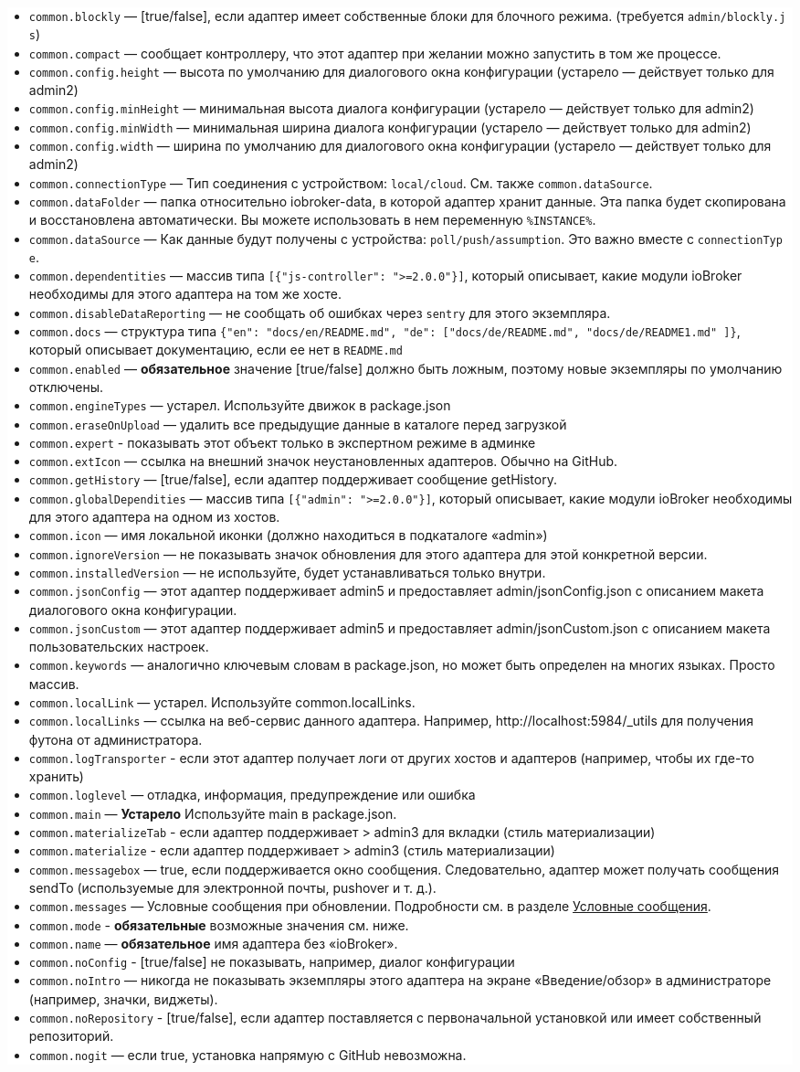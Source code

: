 * `common.blockly` — [true/false], если адаптер имеет собственные блоки для блочного режима. (требуется `admin/blockly.js`)
* `common.compact` — сообщает контроллеру, что этот адаптер при желании можно запустить в том же процессе.
* `common.config.height` — высота по умолчанию для диалогового окна конфигурации (устарело — действует только для admin2)
* `common.config.minHeight` — минимальная высота диалога конфигурации (устарело — действует только для admin2)
* `common.config.minWidth` — минимальная ширина диалога конфигурации (устарело — действует только для admin2)
* `common.config.width` — ширина по умолчанию для диалогового окна конфигурации (устарело — действует только для admin2)
* `common.connectionType` — Тип соединения с устройством: `local/cloud`. См. также `common.dataSource`.
* `common.dataFolder` — папка относительно iobroker-data, в которой адаптер хранит данные. Эта папка будет скопирована и восстановлена автоматически. Вы можете использовать в нем переменную `%INSTANCE%`.
* `common.dataSource` — Как данные будут получены с устройства: `poll/push/assumption`. Это важно вместе с `connectionType`.
* `common.dependentities` — массив типа `[{"js-controller": ">=2.0.0"}]`, который описывает, какие модули ioBroker необходимы для этого адаптера на том же хосте.
* `common.disableDataReporting` — не сообщать об ошибках через `sentry` для этого экземпляра.
* `common.docs` — структура типа `{"en": "docs/en/README.md", "de": ["docs/de/README.md", "docs/de/README1.md" ]}`, который описывает документацию, если ее нет в `README.md`
* `common.enabled` — **обязательное** значение [true/false] должно быть ложным, поэтому новые экземпляры по умолчанию отключены.
* `common.engineTypes` — устарел. Используйте движок в package.json
* `common.eraseOnUpload` — удалить все предыдущие данные в каталоге перед загрузкой
* `common.expert` - показывать этот объект только в экспертном режиме в админке
* `common.extIcon` — ссылка на внешний значок неустановленных адаптеров. Обычно на GitHub.
* `common.getHistory` — [true/false], если адаптер поддерживает сообщение getHistory.
* `common.globalDependities` — массив типа `[{"admin": ">=2.0.0"}]`, который описывает, какие модули ioBroker необходимы для этого адаптера на одном из хостов.
* `common.icon` — имя локальной иконки (должно находиться в подкаталоге «admin»)
* `common.ignoreVersion` — не показывать значок обновления для этого адаптера для этой конкретной версии.
* `common.installedVersion` — не используйте, будет устанавливаться только внутри.
* `common.jsonConfig` — этот адаптер поддерживает admin5 и предоставляет admin/jsonConfig.json с описанием макета диалогового окна конфигурации.
* `common.jsonCustom` — этот адаптер поддерживает admin5 и предоставляет admin/jsonCustom.json с описанием макета пользовательских настроек.
* `common.keywords` — аналогично ключевым словам в package.json, но может быть определен на многих языках. Просто массив.
* `common.localLink` — устарел. Используйте common.localLinks.
* `common.localLinks` — ссылка на веб-сервис данного адаптера. Например, http://localhost:5984/_utils для получения футона от администратора.
* `common.logTransporter` - если этот адаптер получает логи от других хостов и адаптеров (например, чтобы их где-то хранить)
* `common.loglevel` — отладка, информация, предупреждение или ошибка
* `common.main` — **Устарело** Используйте main в package.json.
* `common.materializeTab` - если адаптер поддерживает > admin3 для вкладки (стиль материализации)
* `common.materialize` - если адаптер поддерживает > admin3 (стиль материализации)
* `common.messagebox` — true, если поддерживается окно сообщения. Следовательно, адаптер может получать сообщения sendTo (используемые для электронной почты, pushover и т. д.).
* `common.messages` — Условные сообщения при обновлении. Подробности см. в разделе [Условные сообщения](#conditional-messages).
* `common.mode` - **обязательные** возможные значения см. ниже.
* `common.name` — **обязательное** имя адаптера без «ioBroker».
* `common.noConfig` - [true/false] не показывать, например, диалог конфигурации
* `common.noIntro` — никогда не показывать экземпляры этого адаптера на экране «Введение/обзор» в администраторе (например, значки, виджеты).
* `common.noRepository` - [true/false], если адаптер поставляется с первоначальной установкой или имеет собственный репозиторий.
* `common.nogit` — если true, установка напрямую с GitHub невозможна.